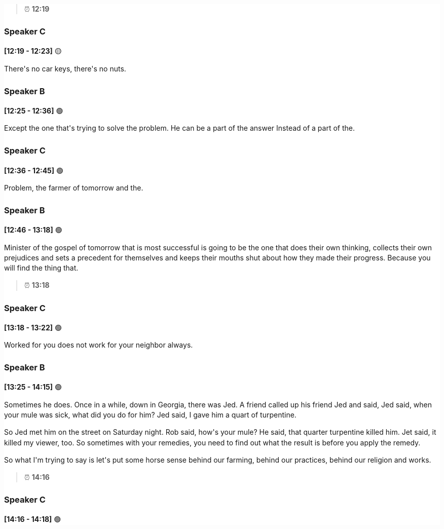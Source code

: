 > ⏰ **12:19**

### Speaker C

**[12:19 - 12:23]** 🟡

There's no car keys, there's no nuts.

### Speaker B

**[12:25 - 12:36]** 🟢

Except the one that's trying to solve the problem. He can be a part of the answer Instead of a part of the.

### Speaker C

**[12:36 - 12:45]** 🟢

Problem, the farmer of tomorrow and the.

### Speaker B

**[12:46 - 13:18]** 🟢

Minister of the gospel of tomorrow that is most successful is going to be the one that does their own thinking, collects their own prejudices and sets a precedent for themselves and keeps their mouths shut about how they made their progress. Because you will find the thing that.

> ⏰ **13:18**

### Speaker C

**[13:18 - 13:22]** 🟢

Worked for you does not work for your neighbor always.

### Speaker B

**[13:25 - 14:15]** 🟢

Sometimes he does. Once in a while, down in Georgia, there was Jed. A friend called up his friend Jed and said, Jed said, when your mule was sick, what did you do for him? Jed said, I gave him a quart of turpentine.

So Jed met him on the street on Saturday night. Rob said, how's your mule? He said, that quarter turpentine killed him. Jet said, it killed my viewer, too. So sometimes with your remedies, you need to find out what the result is before you apply the remedy.

So what I'm trying to say is let's put some horse sense behind our farming, behind our practices, behind our religion and works.

> ⏰ **14:16**

### Speaker C

**[14:16 - 14:18]** 🟢
